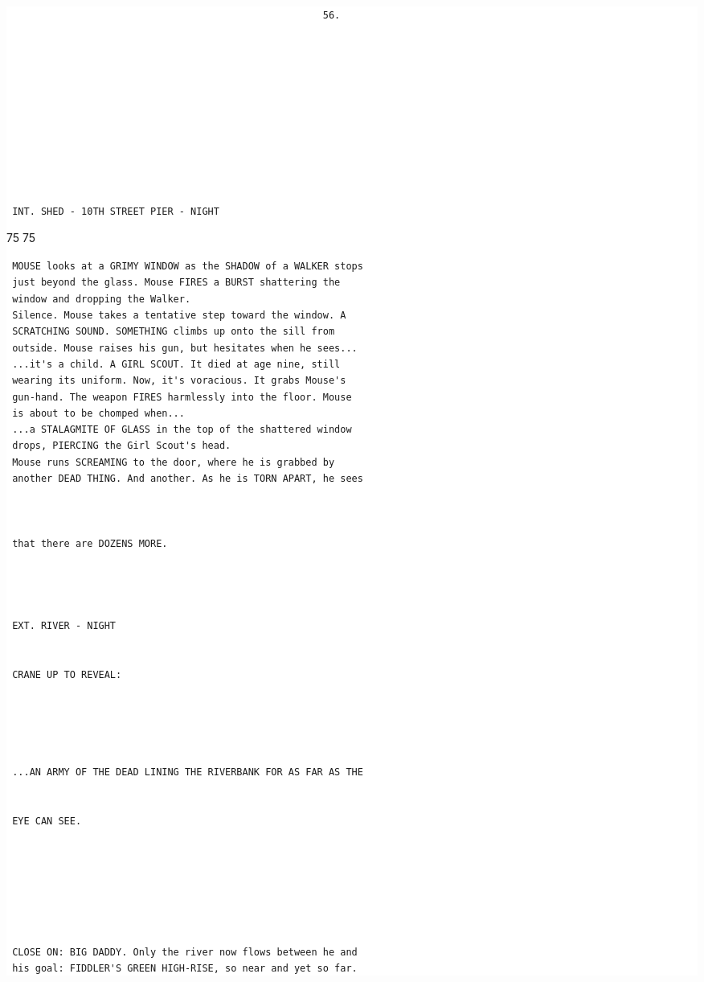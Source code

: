 








                                                           56.











     INT. SHED - 10TH STREET PIER - NIGHT


75                                                            75     

     MOUSE looks at a GRIMY WINDOW as the SHADOW of a WALKER stops   
     just beyond the glass. Mouse FIRES a BURST shattering the       
     window and dropping the Walker.                                 
     Silence. Mouse takes a tentative step toward the window. A
     SCRATCHING SOUND. SOMETHING climbs up onto the sill from        
     outside. Mouse raises his gun, but hesitates when he sees...    
     ...it's a child. A GIRL SCOUT. It died at age nine, still       
     wearing its uniform. Now, it's voracious. It grabs Mouse's      
     gun-hand. The weapon FIRES harmlessly into the floor. Mouse     
     is about to be chomped when...                                  
     ...a STALAGMITE OF GLASS in the top of the shattered window     
     drops, PIERCING the Girl Scout's head.                          
     Mouse runs SCREAMING to the door, where he is grabbed by        
     another DEAD THING. And another. As he is TORN APART, he sees   

                                                                     

     that there are DOZENS MORE.




     EXT. RIVER - NIGHT                                              


     CRANE UP TO REVEAL:





     ...AN ARMY OF THE DEAD LINING THE RIVERBANK FOR AS FAR AS THE


     EYE CAN SEE.                                                    





                                                                     

     CLOSE ON: BIG DADDY. Only the river now flows between he and
     his goal: FIDDLER'S GREEN HIGH-RISE, so near and yet so far.    


